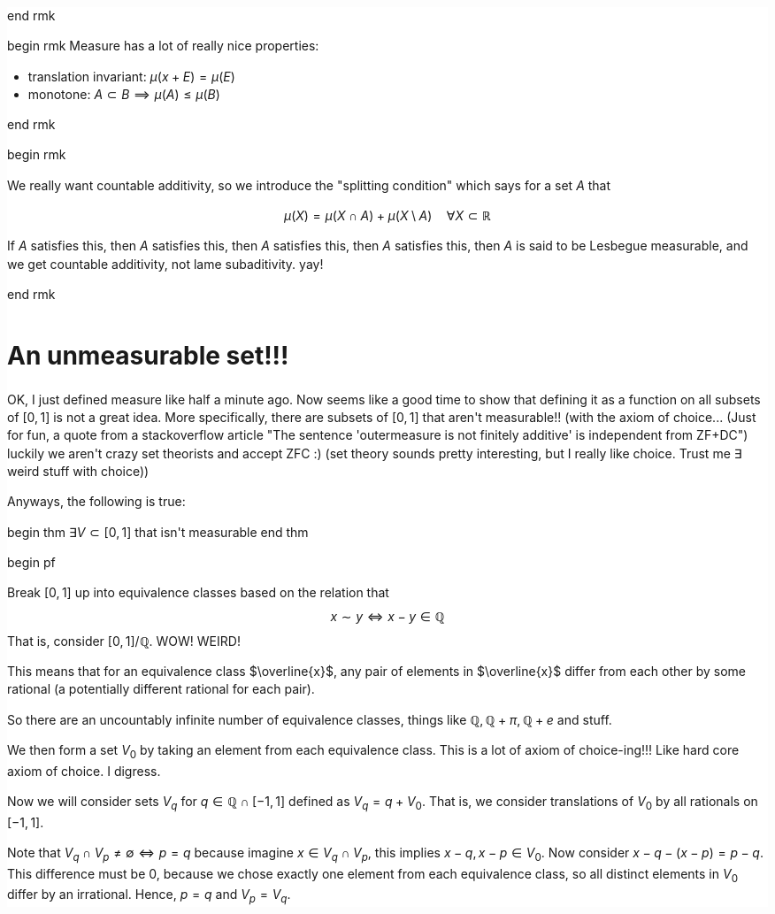 end rmk

begin rmk
Measure has a lot of really nice properties:

- translation invariant: $\mu(x+E) = \mu(E)$
- monotone: $A\subset B \implies \mu(A) \le \mu(B)$

end rmk

begin rmk

We really want countable additivity, so we introduce the "splitting condition" which says for a set $A$ that 

$$\mu(X)  = \mu(X \cap A) + \mu(X \setminus A) \quad \forall X \subset \mathbb{R}$$

If $A$ satisfies this, then $A$ satisfies this, then $A$ satisfies this, then $A$ satisfies this, then $A$ is said to be Lesbegue measurable, and we get countable additivity, not lame subaditivity. yay!

end rmk


# An unmeasurable set!!!

OK, I just defined measure like half a minute ago. Now seems like a good time to show that defining it as a function on all subsets of $[0,1]$ is not a great idea. More specifically, there are subsets of $[0,1]$ that aren't measurable!! (with the axiom of choice... (Just for fun, a quote from a stackoverflow article "The sentence 'outermeasure is not finitely additive' is independent from ZF+DC") luckily we aren't crazy set theorists and accept ZFC :) (set theory sounds pretty interesting, but I really like choice. Trust me $\exists$ weird stuff with choice))

Anyways, the following is true:

begin thm
$\exists V \subset [0,1]$ that isn't measurable
end thm

begin pf

Break $[0,1]$ up into equivalence classes based on the relation that 
$$x \sim y \iff x-y \in \mathbb{Q}$$
That is, consider $[0,1]/\mathbb{Q}$. WOW! WEIRD!

This means that for an equivalence class $\overline{x}$, any pair of elements in $\overline{x}$ differ from each other by some rational (a potentially different rational for each pair). 

So there are an uncountably infinite number of equivalence classes, things
like $\mathbb{Q}, \mathbb{Q} + \pi, \mathbb{Q}+e$ and stuff.

We then form a set $V_0$ by taking an element from each equivalence class. This is a lot of axiom of choice-ing!!! Like hard core axiom of choice. I digress.

Now we will consider sets $V_q$ for $q\in\mathbb{Q}\cap [-1,1]$ defined as $V_q = q+V_0$. That is, we consider translations of $V_0$ by all rationals on $[-1,1]$.

Note that $V_q \cap V_p \neq \emptyset \iff p = q$ because
imagine $x \in V_q \cap V_p$, this implies $x-q, x-p \in V_0$. Now consider $x-q - (x-p) = p-q$. This difference must be $0$, because we chose exactly one element from each equivalence class, so all distinct elements in $V_0$ differ by an irrational. Hence, $p=q$ and $V_p = V_q$.
